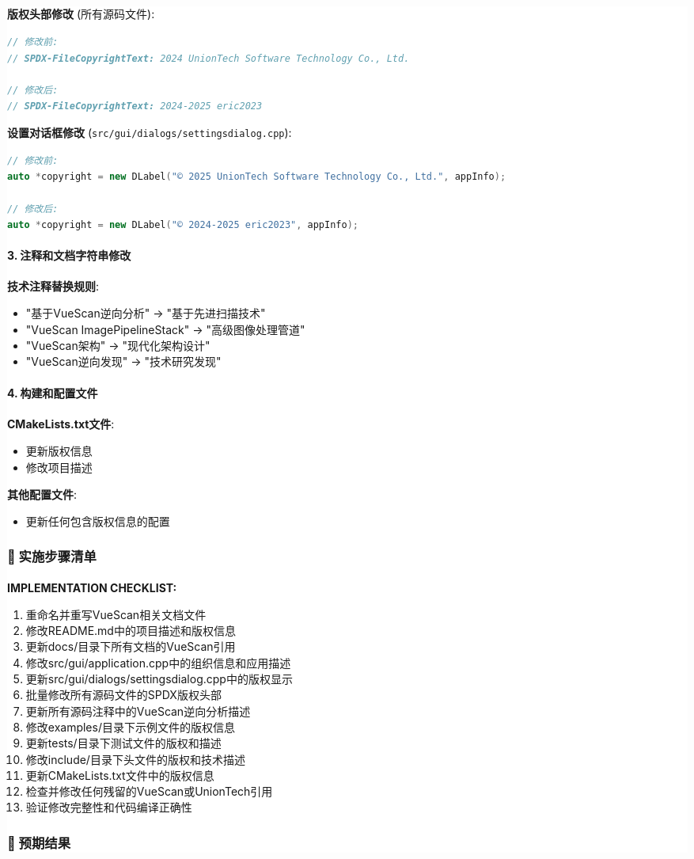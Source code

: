 **版权头部修改** (所有源码文件):
```cpp
// 修改前:
// SPDX-FileCopyrightText: 2024 UnionTech Software Technology Co., Ltd.

// 修改后:
// SPDX-FileCopyrightText: 2024-2025 eric2023
```

**设置对话框修改** (`src/gui/dialogs/settingsdialog.cpp`):
```cpp
// 修改前:
auto *copyright = new DLabel("© 2025 UnionTech Software Technology Co., Ltd.", appInfo);

// 修改后:
auto *copyright = new DLabel("© 2024-2025 eric2023", appInfo);
```

#### 3. 注释和文档字符串修改

**技术注释替换规则**:
- "基于VueScan逆向分析" → "基于先进扫描技术"
- "VueScan ImagePipelineStack" → "高级图像处理管道"
- "VueScan架构" → "现代化架构设计"
- "VueScan逆向发现" → "技术研究发现"

#### 4. 构建和配置文件

**CMakeLists.txt文件**:
- 更新版权信息
- 修改项目描述

**其他配置文件**:
- 更新任何包含版权信息的配置

### 🔧 实施步骤清单

**IMPLEMENTATION CHECKLIST:**

1. 重命名并重写VueScan相关文档文件
2. 修改README.md中的项目描述和版权信息
3. 更新docs/目录下所有文档的VueScan引用
4. 修改src/gui/application.cpp中的组织信息和应用描述
5. 更新src/gui/dialogs/settingsdialog.cpp中的版权显示
6. 批量修改所有源码文件的SPDX版权头部
7. 更新所有源码注释中的VueScan逆向分析描述
8. 修改examples/目录下示例文件的版权信息
9. 更新tests/目录下测试文件的版权和描述
10. 修改include/目录下头文件的版权和技术描述
11. 更新CMakeLists.txt文件中的版权信息
12. 检查并修改任何残留的VueScan或UnionTech引用
13. 验证修改完整性和代码编译正确性

### 🎯 预期结果
